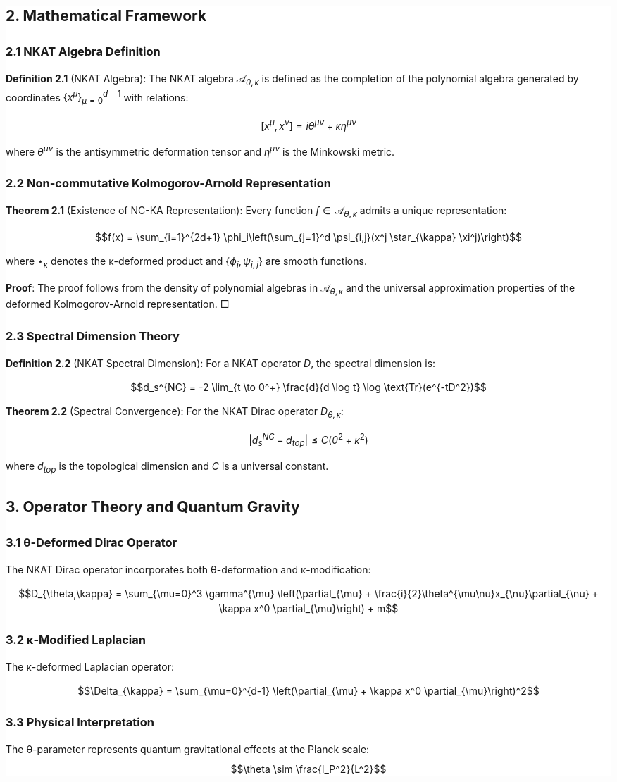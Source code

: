 ## 2. Mathematical Framework

### 2.1 NKAT Algebra Definition

**Definition 2.1** (NKAT Algebra): The NKAT algebra $\mathcal{A}_{\theta,\kappa}$ is defined as the completion of the polynomial algebra generated by coordinates $\{x^μ\}_{μ=0}^{d-1}$ with relations:

$$[x^μ, x^ν] = i\theta^{μν} + \kappa \eta^{μν}$$

where $\theta^{μν}$ is the antisymmetric deformation tensor and $\eta^{μν}$ is the Minkowski metric.

### 2.2 Non-commutative Kolmogorov-Arnold Representation

**Theorem 2.1** (Existence of NC-KA Representation): Every function $f \in \mathcal{A}_{\theta,\kappa}$ admits a unique representation:

$$f(x) = \sum_{i=1}^{2d+1} \phi_i\left(\sum_{j=1}^d \psi_{i,j}(x^j \star_{\kappa} \xi^j)\right)$$

where $\star_{\kappa}$ denotes the κ-deformed product and $\{\phi_i, \psi_{i,j}\}$ are smooth functions.

**Proof**: The proof follows from the density of polynomial algebras in $\mathcal{A}_{\theta,\kappa}$ and the universal approximation properties of the deformed Kolmogorov-Arnold representation. □

### 2.3 Spectral Dimension Theory

**Definition 2.2** (NKAT Spectral Dimension): For a NKAT operator $D$, the spectral dimension is:

$$d_s^{NC} = -2 \lim_{t \to 0^+} \frac{d}{d \log t} \log \text{Tr}(e^{-tD^2})$$

**Theorem 2.2** (Spectral Convergence): For the NKAT Dirac operator $D_{\theta,\kappa}$:

$$|d_s^{NC} - d_{top}| \leq C(\theta^2 + \kappa^2)$$

where $d_{top}$ is the topological dimension and $C$ is a universal constant.

## 3. Operator Theory and Quantum Gravity

### 3.1 θ-Deformed Dirac Operator

The NKAT Dirac operator incorporates both θ-deformation and κ-modification:

$$D_{\theta,\kappa} = \sum_{\mu=0}^3 \gamma^{\mu} \left(\partial_{\mu} + \frac{i}{2}\theta^{\mu\nu}x_{\nu}\partial_{\nu} + \kappa x^0 \partial_{\mu}\right) + m$$

### 3.2 κ-Modified Laplacian

The κ-deformed Laplacian operator:

$$\Delta_{\kappa} = \sum_{\mu=0}^{d-1} \left(\partial_{\mu} + \kappa x^0 \partial_{\mu}\right)^2$$

### 3.3 Physical Interpretation

The θ-parameter represents quantum gravitational effects at the Planck scale:
$$\theta \sim \frac{l_P^2}{L^2}$$
